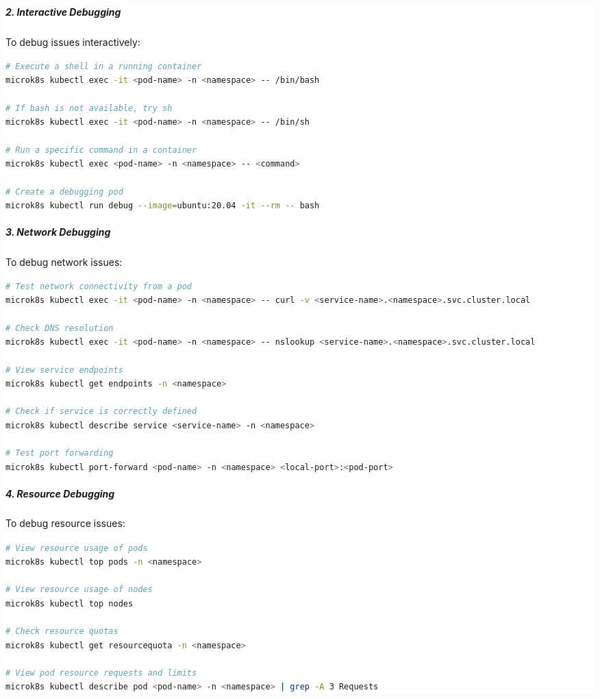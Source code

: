 ##### 2. Interactive Debugging

To debug issues interactively:

```bash
# Execute a shell in a running container
microk8s kubectl exec -it <pod-name> -n <namespace> -- /bin/bash

# If bash is not available, try sh
microk8s kubectl exec -it <pod-name> -n <namespace> -- /bin/sh

# Run a specific command in a container
microk8s kubectl exec <pod-name> -n <namespace> -- <command>

# Create a debugging pod
microk8s kubectl run debug --image=ubuntu:20.04 -it --rm -- bash
```

##### 3. Network Debugging

To debug network issues:

```bash
# Test network connectivity from a pod
microk8s kubectl exec -it <pod-name> -n <namespace> -- curl -v <service-name>.<namespace>.svc.cluster.local

# Check DNS resolution
microk8s kubectl exec -it <pod-name> -n <namespace> -- nslookup <service-name>.<namespace>.svc.cluster.local

# View service endpoints
microk8s kubectl get endpoints -n <namespace>

# Check if service is correctly defined
microk8s kubectl describe service <service-name> -n <namespace>

# Test port forwarding
microk8s kubectl port-forward <pod-name> -n <namespace> <local-port>:<pod-port>
```

##### 4. Resource Debugging

To debug resource issues:

```bash
# View resource usage of pods
microk8s kubectl top pods -n <namespace>

# View resource usage of nodes
microk8s kubectl top nodes

# Check resource quotas
microk8s kubectl get resourcequota -n <namespace>

# View pod resource requests and limits
microk8s kubectl describe pod <pod-name> -n <namespace> | grep -A 3 Requests
```
